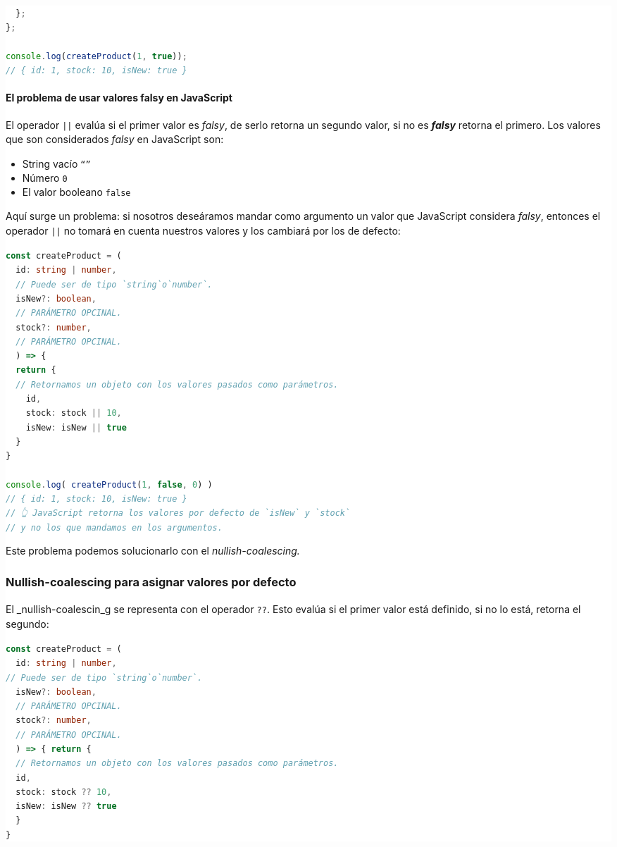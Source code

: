 ```ts
  };
};

console.log(createProduct(1, true));
// { id: 1, stock: 10, isNew: true }
```

#### El problema de usar valores falsy en JavaScript

El operador `||` evalúa si el primer valor es _falsy_, de serlo retorna un segundo valor, si no es **_falsy_** retorna el primero. Los valores que son considerados _falsy_ en JavaScript son:

- String vacío `“”`
- Número `0`
- El valor booleano `false`

Aquí surge un problema: si nosotros deseáramos mandar como argumento un valor que JavaScript considera _falsy_, entonces el operador `||` no tomará en cuenta nuestros valores y los cambiará por los de defecto:

```ts
const createProduct = ( 
  id: string | number, 
  // Puede ser de tipo `string`o`number`. 
  isNew?: boolean, 
  // PARÁMETRO OPCINAL. 
  stock?: number, 
  // PARÁMETRO OPCINAL. 
  ) => { 
  return { 
  // Retornamos un objeto con los valores pasados como parámetros. 
    id, 
    stock: stock || 10, 
    isNew: isNew || true 
  }
}

console.log( createProduct(1, false, 0) ) 
// { id: 1, stock: 10, isNew: true } 
// 👆 JavaScript retorna los valores por defecto de `isNew` y `stock` 
// y no los que mandamos en los argumentos. 
```

Este problema podemos solucionarlo con el _nullish-coalescing._

### Nullish-coalescing para asignar valores por defecto

El _nullish-coalescin_g se representa con el operador `??`. Esto evalúa si el primer valor está definido, si no lo está, retorna el segundo:

```ts
const createProduct = ( 
  id: string | number, 
// Puede ser de tipo `string`o`number`. 
  isNew?: boolean, 
  // PARÁMETRO OPCINAL. 
  stock?: number, 
  // PARÁMETRO OPCINAL. 
  ) => { return { 
  // Retornamos un objeto con los valores pasados como parámetros. 
  id, 
  stock: stock ?? 10, 
  isNew: isNew ?? true 
  }
}

```